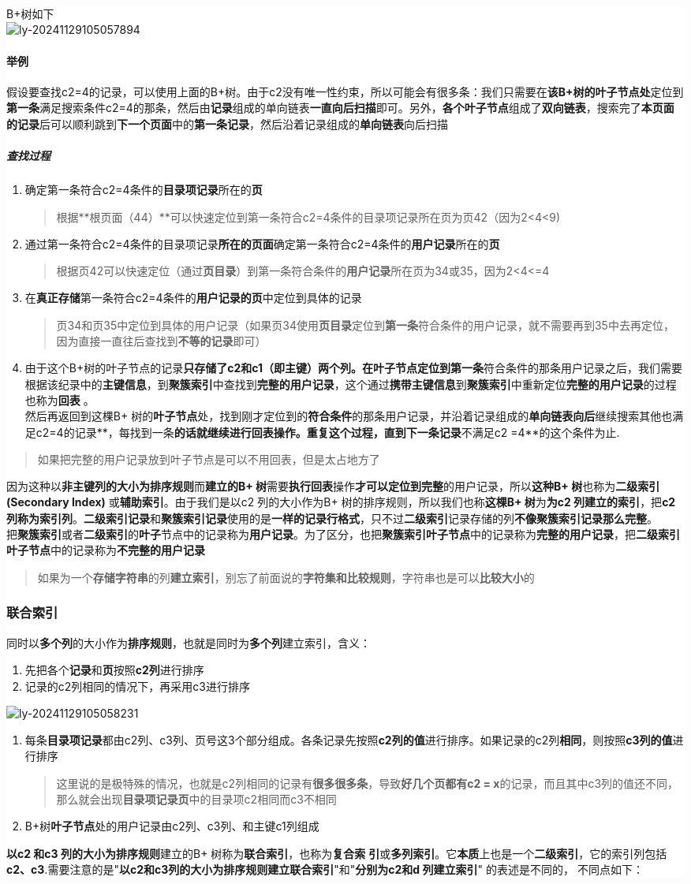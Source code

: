 B+树如下  
![ly-20241129105057894](attachments/img/ly-20241129105057894.png)

#### 举例

假设要查找c2=4的记录，可以使用上面的B+树。由于c2没有唯一性约束，所以可能会有很多条：我们只需要在**该B+树的叶子节点处**定位到**第一条**满足搜索条件c2=4的那条，然后由**记录**组成的单向链表**一直向后扫描**即可。另外，**各个叶子节点**组成了**双向链表**，搜索完了**本页面的记录**后可以顺利跳到**下一个页面**中的**第一条记录**，然后沿着记录组成的**单向链表**向后扫描  

##### 查找过程

1. 确定第一条符合c2=4条件的**目录项记录**所在的**页**  

   > 根据**根页面（44）**可以快速定位到第一条符合c2=4条件的目录项记录所在页为页42（因为2<4<9)

2. 通过第一条符合c2=4条件的目录项记录**所在的页面**确定第一条符合c2=4条件的**用户记录**所在的**页**  

   > 根据页42可以快速定位（通过**页目录**）到第一条符合条件的**用户记录**所在页为34或35，因为2<4<=4

3. 在**真正存储**第一条符合c2=4条件的**用户记录的页**中定位到具体的记录  

   > 页34和页35中定位到具体的用户记录（如果页34使用**页目录**定位到**第一条**符合条件的用户记录，就不需要再到35中去再定位，因为直接一直往后查找到**不等的记录**即可）

4. 由于这个B+树的叶子节点的记录**只存储了c2和c1（即主键）**两个列。在叶子节点定位到**第一条**符合条件的那条用户记录之后，我们需要根据该纪录中的**主键信息**，到**聚簇索引**中查找到**完整的用户记录**，这个通过**携带主键信息**到**聚簇索引**中重新定位**完整的用户记录**的过程也称为**回表**  。  
   然后再返回到这棵B+ 树的**叶子节点**处，找到刚才定位到的**符合条件**的那条用户记录，并沿着记录组成的**单向链表向后**继续搜索其他也满足c2=4的记录**，每找到一条**的话就继续进行回表操作。重复这个过程，**直到**下一条记录**不满足c2 =4**的这个条件为止.

> 如果把完整的用户记录放到叶子节点是可以不用回表，但是太占地方了

因为这种以**非主键列的大小为排序规则**而**建立的B+ 树**需要**执行回表**操作**才可以定位到完整**的用户记录，所以**这种B+ 树**也称为**二级索引(Secondary Index)** 或**辅助索引**。由于我们是以c2 列的大小作为B+ 树的排序规则，所以我们也称**这棵B+ 树**为**为c2 列建立的索引**，把**c2列称为索引列**。**二级索引记录**和**聚簇索引记录**使用的是**一样的记录行格式**，只不过**二级索引**记录存储的列**不像聚簇索引记录那么完整**。  
把**聚簇索引**或者**二级索引**的**叶子**节点中的记录称为**用户记录**。为了区分，也把**聚簇索引叶子节点**中的记录称为**完整的用户记录**，把**二级索引叶子节点**中的记录称为**不完整的用户记录**  

> 如果为一个**存储字符串**的列**建立索引**，别忘了前面说的**字符集和比较规则**，字符串也是可以**比较大小**的

### 联合索引

同时以**多个列**的大小作为**排序规则**，也就是同时为**多个列**建立索引，含义：  

1. 先把各个**记录**和**页**按照**c2列**进行排序
2. 记录的c2列相同的情况下，再采用c3进行排序  

![ly-20241129105058231](attachments/img/ly-20241129105058231.png)

1. 每条**目录项记录**都由c2列、c3列、页号这3个部分组成。各条记录先按照**c2列的值**进行排序。如果记录的c2列**相同**，则按照**c3列的值**进行排序  

   > 这里说的是极特殊的情况，也就是c2列相同的记录有**很多很多条**，导致**好几个页都有c2 = x**的记录，而且其中c3列的值还不同，那么就会出现**目录项记录页**中的目录项c2相同而c3不相同

2. B+树**叶子节点**处的用户记录由c2列、c3列、和主键c1列组成

**以c2 和c3 列的大小为排序规则**建立的B+ 树称为**联合索引**，也称为**复合索**
**引**或**多列索引**。它**本质**上也是一个**二级索引**，它的索引列包括**c2、c3**.需要注意的是"**以c2和c3列的大小为排序规则建立联合索引**"和"**分别为c2和d 列建立索引**" 的表述是不同的， 不同点如下：

